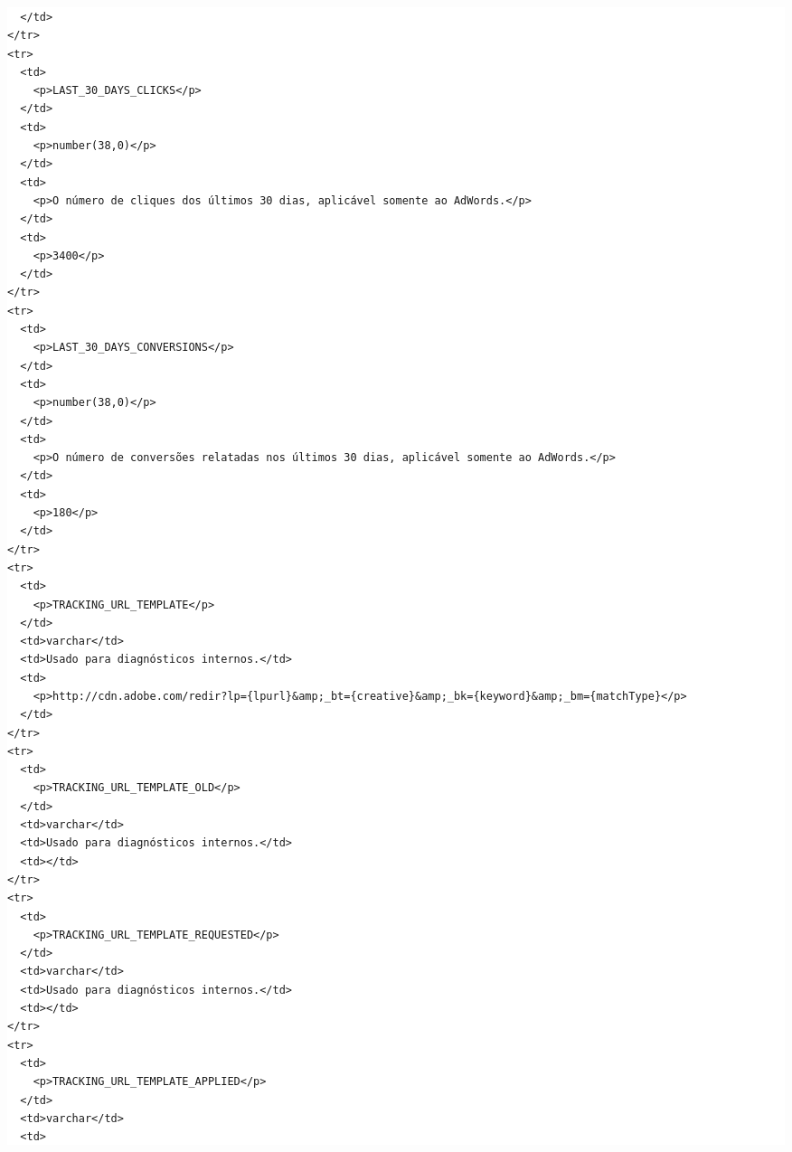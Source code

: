       </td>
    </tr>
    <tr>
      <td>
        <p>LAST_30_DAYS_CLICKS</p>
      </td>
      <td>
        <p>number(38,0)</p>
      </td>
      <td>
        <p>O número de cliques dos últimos 30 dias, aplicável somente ao AdWords.</p>
      </td>
      <td>
        <p>3400</p>
      </td>
    </tr>
    <tr>
      <td>
        <p>LAST_30_DAYS_CONVERSIONS</p>
      </td>
      <td>
        <p>number(38,0)</p>
      </td>
      <td>
        <p>O número de conversões relatadas nos últimos 30 dias, aplicável somente ao AdWords.</p>
      </td>
      <td>
        <p>180</p>
      </td>
    </tr>
    <tr>
      <td>
        <p>TRACKING_URL_TEMPLATE</p>
      </td>
      <td>varchar</td>
      <td>Usado para diagnósticos internos.</td>
      <td>
        <p>http://cdn.adobe.com/redir?lp={lpurl}&amp;_bt={creative}&amp;_bk={keyword}&amp;_bm={matchType}</p>
      </td>
    </tr>
    <tr>
      <td>
        <p>TRACKING_URL_TEMPLATE_OLD</p>
      </td>
      <td>varchar</td>
      <td>Usado para diagnósticos internos.</td>
      <td></td>
    </tr>
    <tr>
      <td>
        <p>TRACKING_URL_TEMPLATE_REQUESTED</p>
      </td>
      <td>varchar</td>
      <td>Usado para diagnósticos internos.</td>
      <td></td>
    </tr>
    <tr>
      <td>
        <p>TRACKING_URL_TEMPLATE_APPLIED</p>
      </td>
      <td>varchar</td>
      <td>